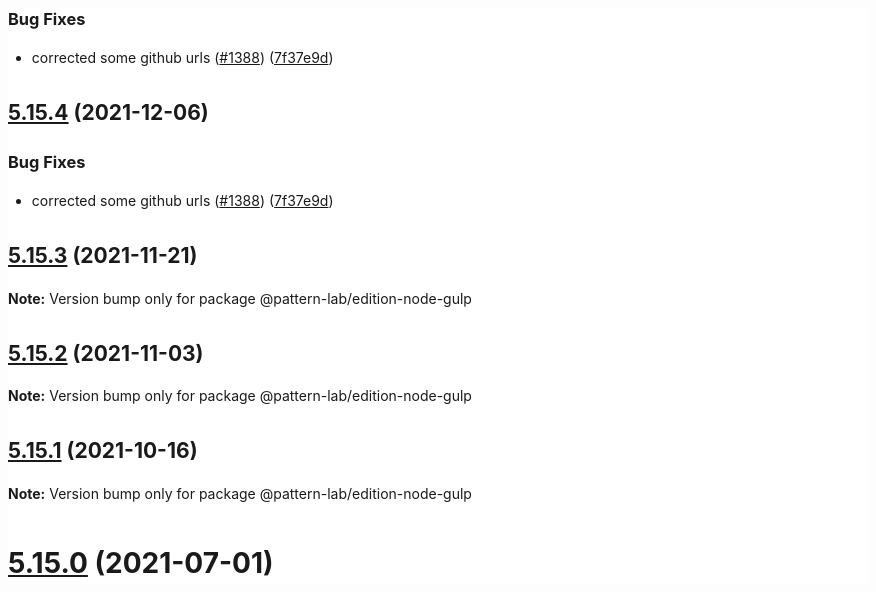 
### Bug Fixes

* corrected some github urls ([#1388](https://github.com/pattern-lab/patternlab-node/issues/1388)) ([7f37e9d](https://github.com/pattern-lab/patternlab-node/commit/7f37e9d56b553dc4be53590766c0fc6251458829))





## [5.15.4](https://github.com/pattern-lab/patternlab-node/compare/v5.15.3...v5.15.4) (2021-12-06)


### Bug Fixes

* corrected some github urls ([#1388](https://github.com/pattern-lab/patternlab-node/issues/1388)) ([7f37e9d](https://github.com/pattern-lab/patternlab-node/commit/7f37e9d56b553dc4be53590766c0fc6251458829))





## [5.15.3](https://github.com/pattern-lab/patternlab-node/tree/master/packages/edition-node-gulp/compare/v5.15.2...v5.15.3) (2021-11-21)

**Note:** Version bump only for package @pattern-lab/edition-node-gulp





## [5.15.2](https://github.com/pattern-lab/patternlab-node/tree/master/packages/edition-node-gulp/compare/v5.15.1...v5.15.2) (2021-11-03)

**Note:** Version bump only for package @pattern-lab/edition-node-gulp





## [5.15.1](https://github.com/pattern-lab/patternlab-node/tree/master/packages/edition-node-gulp/compare/v5.15.0...v5.15.1) (2021-10-16)

**Note:** Version bump only for package @pattern-lab/edition-node-gulp





# [5.15.0](https://github.com/pattern-lab/patternlab-node/tree/master/packages/edition-node-gulp/compare/v5.14.3...v5.15.0) (2021-07-01)
